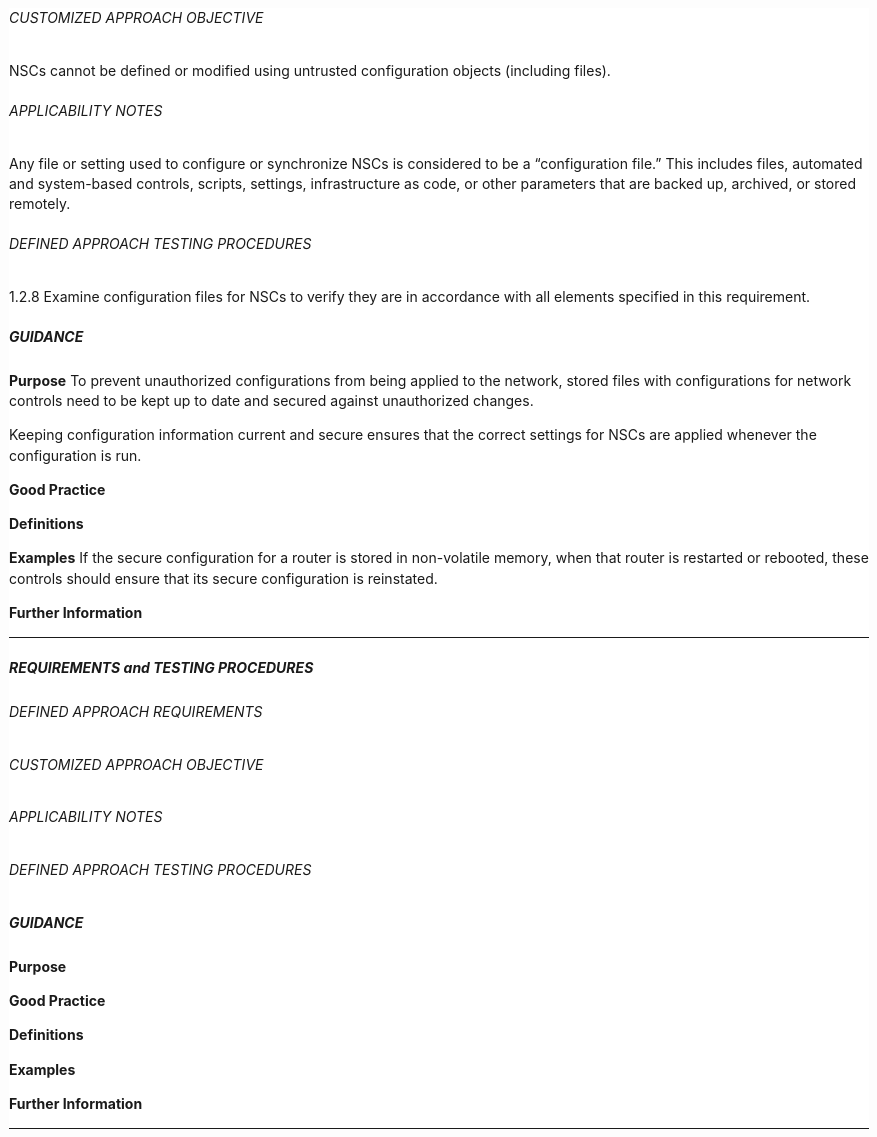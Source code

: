 ###### CUSTOMIZED APPROACH OBJECTIVE
NSCs cannot be defined or modified using untrusted configuration objects (including files).

###### APPLICABILITY NOTES
Any file or setting used to configure or synchronize NSCs is considered to be a “configuration file.” This includes files, automated and system-based controls, scripts, settings, infrastructure as code, or other parameters that are backed up, archived, or stored remotely.

###### DEFINED APPROACH TESTING PROCEDURES
1.2.8 Examine configuration files for NSCs to verify they are in accordance with all elements specified in this requirement.

##### GUIDANCE
**Purpose**
To prevent unauthorized configurations from being applied to the network, stored files with configurations for network controls need to be kept up to date and secured against unauthorized changes.

Keeping configuration information current and secure ensures that the correct settings for NSCs are applied whenever the configuration is run.

**Good Practice**

**Definitions**

**Examples**
If the secure configuration for a router is stored in non-volatile memory, when that router is restarted or rebooted, these controls should ensure that its secure configuration is reinstated.

**Further Information**



---

##### REQUIREMENTS and TESTING PROCEDURES


###### DEFINED APPROACH REQUIREMENTS


###### CUSTOMIZED APPROACH OBJECTIVE


###### APPLICABILITY NOTES


###### DEFINED APPROACH TESTING PROCEDURES


##### GUIDANCE
**Purpose**

**Good Practice**

**Definitions**

**Examples**

**Further Information**


---
